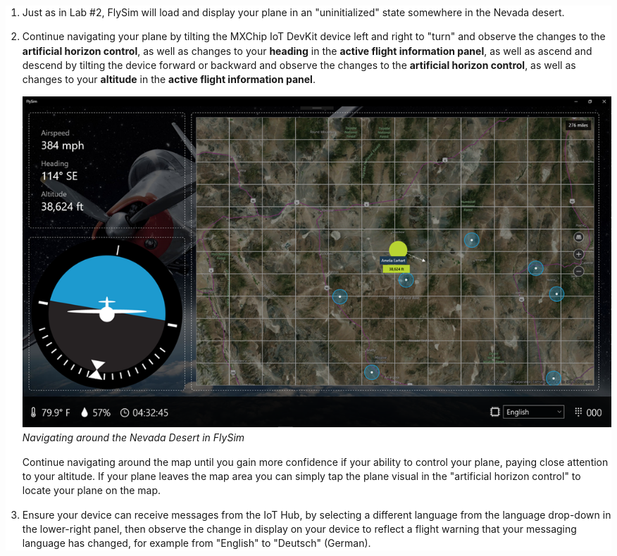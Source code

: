 1. Just as in Lab #2, FlySim will load and display your plane in an "uninitialized" state somewhere in the Nevada desert.

1. Continue navigating your plane by tilting the MXChip IoT DevKit device left and right to "turn" and observe the changes to the **artificial horizon control**, as well as changes to your **heading** in the **active flight information panel**, as well as ascend and descend by tilting the device forward or backward and observe the changes to the **artificial horizon control**, as well as changes to your **altitude** in the **active flight information panel**.

	![Navigating around the Nevada Desert in FlySim](Images/app-in-flight.png)
    _Navigating around the Nevada Desert in FlySim_ 

	Continue navigating around the map until you gain more confidence if your ability to control your plane, paying close attention to your altitude. If your plane leaves the map area you can simply tap the plane visual in the "artificial horizon control" to locate your plane on the map.

1. Ensure your device can receive messages from the IoT Hub, by selecting a different language from the language drop-down in the lower-right panel, then observe the change in display on your device to reflect a flight warning that your messaging language has changed, for example from "English" to "Deutsch" (German). 	

